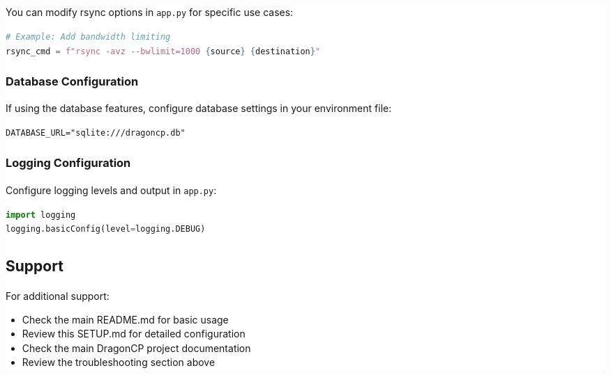 You can modify rsync options in `app.py` for specific use cases:

```python
# Example: Add bandwidth limiting
rsync_cmd = f"rsync -avz --bwlimit=1000 {source} {destination}"
```

### Database Configuration

If using the database features, configure database settings in your environment file:

```env
DATABASE_URL="sqlite:///dragoncp.db"
```

### Logging Configuration

Configure logging levels and output in `app.py`:

```python
import logging
logging.basicConfig(level=logging.DEBUG)
```

## Support

For additional support:
- Check the main README.md for basic usage
- Review this SETUP.md for detailed configuration
- Check the main DragonCP project documentation
- Review the troubleshooting section above
